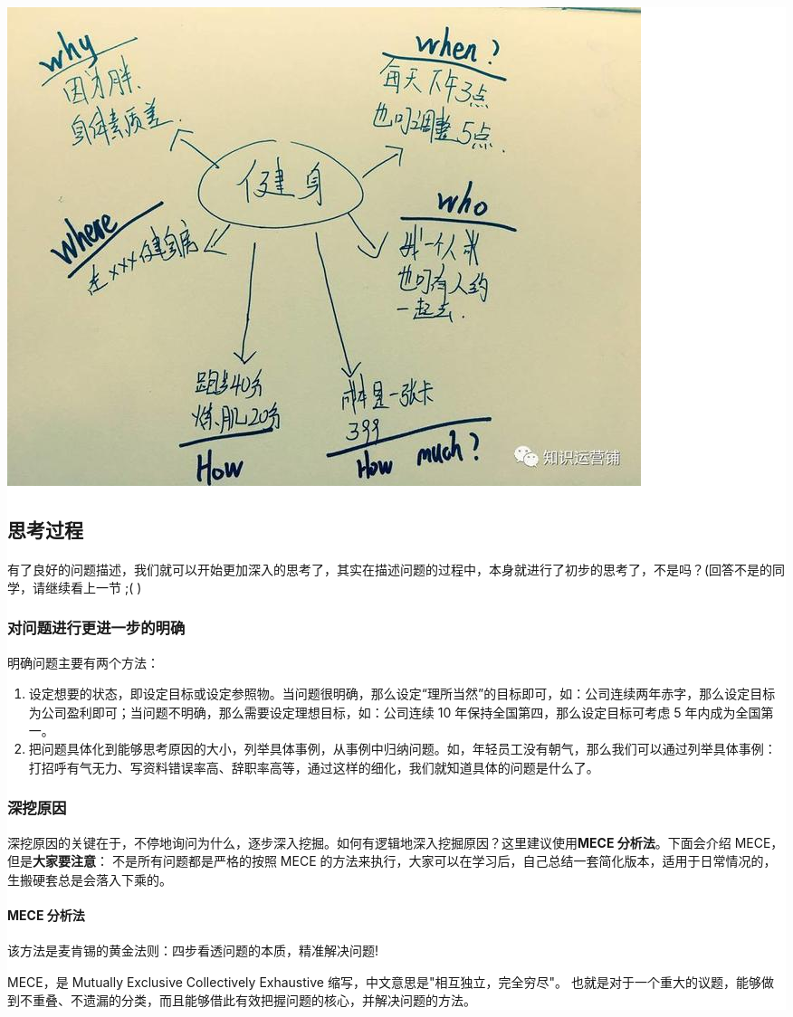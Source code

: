 ![](images/3.jpg)

## 思考过程

有了良好的问题描述，我们就可以开始更加深入的思考了，其实在描述问题的过程中，本身就进行了初步的思考了，不是吗？(回答不是的同学，请继续看上一节 ;( )

### 对问题进行更进一步的明确

明确问题主要有两个方法：

1.  设定想要的状态，即设定目标或设定参照物。当问题很明确，那么设定“理所当然”的目标即可，如：公司连续两年赤字，那么设定目标为公司盈利即可；当问题不明确，那么需要设定理想目标，如：公司连续 10 年保持全国第四，那么设定目标可考虑 5 年内成为全国第一。
2.  把问题具体化到能够思考原因的大小，列举具体事例，从事例中归纳问题。如，年轻员工没有朝气，那么我们可以通过列举具体事例：打招呼有气无力、写资料错误率高、辞职率高等，通过这样的细化，我们就知道具体的问题是什么了。

### 深挖原因

深挖原因的关键在于，不停地询问为什么，逐步深入挖掘。如何有逻辑地深入挖掘原因？这里建议使用**MECE 分析法**。下面会介绍 MECE，但是**大家要注意**： 不是所有问题都是严格的按照 MECE 的方法来执行，大家可以在学习后，自己总结一套简化版本，适用于日常情况的，生搬硬套总是会落入下乘的。

#### MECE 分析法

该方法是麦肯锡的黄金法则：四步看透问题的本质，精准解决问题!

MECE，是 Mutually Exclusive Collectively Exhaustive 缩写，中文意思是"相互独立，完全穷尽"。 也就是对于一个重大的议题，能够做到不重叠、不遗漏的分类，而且能够借此有效把握问题的核心，并解决问题的方法。
